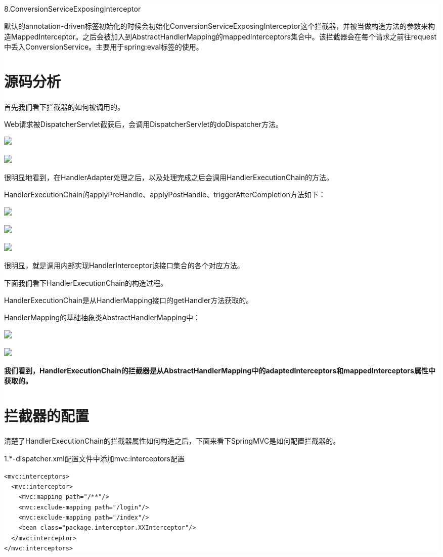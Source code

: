 8.ConversionServiceExposingInterceptor

默认的annotation-driven标签初始化的时候会初始化ConversionServiceExposingInterceptor这个拦截器，并被当做构造方法的参数来构造MappedInterceptor。之后会被加入到AbstractHandlerMapping的mappedInterceptors集合中。该拦截器会在每个请求之前往request中丢入ConversionService。主要用于spring:eval标签的使用。

# 源码分析

首先我们看下拦截器的如何被调用的。

Web请求被DispatcherServlet截获后，会调用DispatcherServlet的doDispatcher方法。

![](http://7x2wh6.com1.z0.glb.clouddn.com/springmvc-interceptor06.png)

![](http://7x2wh6.com1.z0.glb.clouddn.com/springmvc-interceptor07.png)

很明显地看到，在HandlerAdapter处理之后，以及处理完成之后会调用HandlerExecutionChain的方法。

HandlerExecutionChain的applyPreHandle、applyPostHandle、triggerAfterCompletion方法如下：

![](http://7x2wh6.com1.z0.glb.clouddn.com/springmvc-interceptor08.jpg)

![](http://7x2wh6.com1.z0.glb.clouddn.com/springmvc-interceptor09.png)

![](http://7x2wh6.com1.z0.glb.clouddn.com/springmvc-interceptor10.png)

很明显，就是调用内部实现HandlerInterceptor该接口集合的各个对应方法。


下面我们看下HandlerExecutionChain的构造过程。

HandlerExecutionChain是从HandlerMapping接口的getHandler方法获取的。

HandlerMapping的基础抽象类AbstractHandlerMapping中：

![](http://7x2wh6.com1.z0.glb.clouddn.com/springmvc-interceptor11.png)

![](http://7x2wh6.com1.z0.glb.clouddn.com/springmvc-interceptor12.png)

**我们看到，HandlerExecutionChain的拦截器是从AbstractHandlerMapping中的adaptedInterceptors和mappedInterceptors属性中获取的。**

# 拦截器的配置

清楚了HandlerExecutionChain的拦截器属性如何构造之后，下面来看下SpringMVC是如何配置拦截器的。

1.*-dispatcher.xml配置文件中添加mvc:interceptors配置

    <mvc:interceptors>
      <mvc:interceptor>
        <mvc:mapping path="/**"/>
        <mvc:exclude-mapping path="/login"/> 　　
        <mvc:exclude-mapping path="/index"/>
        <bean class="package.interceptor.XXInterceptor"/>
      </mvc:interceptor>
    </mvc:interceptors>
